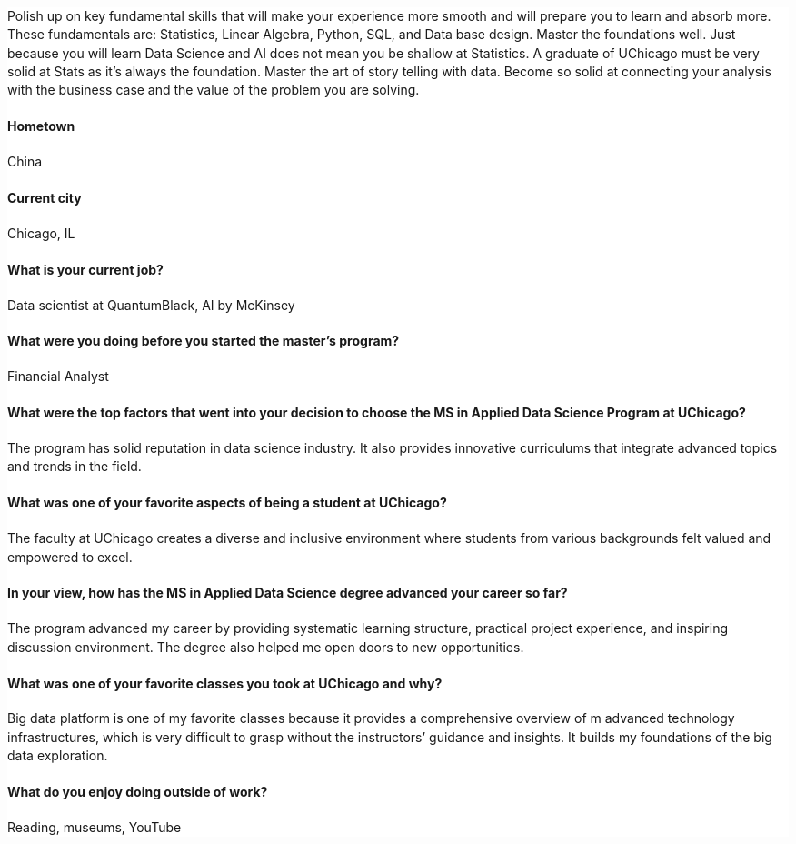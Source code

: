 Polish up on key fundamental skills that will make your experience more smooth and will prepare you to learn and absorb more. These fundamentals are: Statistics, Linear Algebra, Python, SQL, and Data base design. Master the foundations well. Just because you will learn Data Science and AI does not mean you be shallow at Statistics. A graduate of UChicago must be very solid at Stats as it’s always the foundation. Master the art of story telling with data. Become so solid at connecting your analysis with the business case and the value of the problem you are solving.



#### Hometown

China

#### Current city

Chicago, IL

#### What is your current job?

Data scientist at QuantumBlack, AI by McKinsey

#### What were you doing before you started the master’s program?

Financial Analyst

#### What were the top factors that went into your decision to choose the MS in Applied Data Science Program at UChicago?

The program has solid reputation in data science industry. It also provides innovative curriculums that integrate advanced topics and trends in the field.

#### What was one of your favorite aspects of being a student at UChicago?

The faculty at UChicago creates a diverse and inclusive environment where students from various backgrounds felt valued and empowered to excel.

#### In your view, how has the MS in Applied Data Science degree advanced your career so far?

The program advanced my career by providing systematic learning structure, practical project experience, and inspiring discussion environment. The degree also helped me open doors to new opportunities.

#### What was one of your favorite classes you took at UChicago and why?

Big data platform is one of my favorite classes because it provides a comprehensive overview of m advanced technology infrastructures, which is very difficult to grasp without the instructors’ guidance and insights. It builds my foundations of the big data exploration.

#### What do you enjoy doing outside of work?

Reading, museums, YouTube

